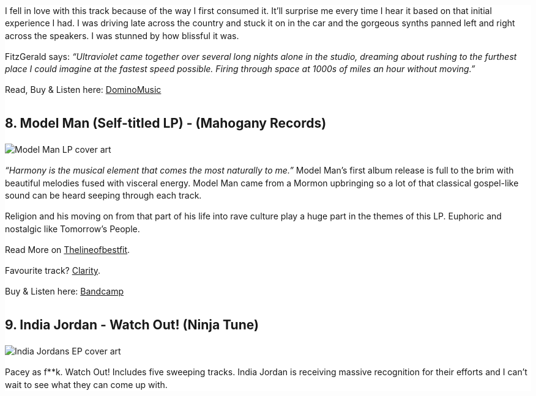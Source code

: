 I fell in love with this track because of the way I first consumed it. It’ll surprise me every time I hear it based on that initial experience I had. I was driving late across the country and stuck it on in the car and the gorgeous synths panned left and right across the speakers. I was stunned by how blissful it was.

FitzGerald says: _“Ultraviolet came together over several long nights alone in the studio, dreaming about rushing to the furthest place I could imagine at the fastest speed possible. Firing through space at 1000s of miles an hour without moving.”_

Read, Buy & Listen here: <a class="btn btn-outline-dark" role="button" href="https://www.dominomusic.com/news/uk/george-fitzgerald-returns-with-effervescent-new-track-ultraviolet">DominoMusic</a>

</div>
</div>

## 8. Model Man (Self-titled LP) - (Mahogany Records)

<div class="row">
<div class="col top-ten-2021">
<img src="/top-ten-2021/michael/model_men_lp.jpg" alt="Model Man LP cover art" width="60%" />
</div>
<div class="col top-ten-2021">

_“Harmony is the musical element that comes the most naturally to me.”_ Model Man’s first album release is full to the brim with beautiful melodies fused with visceral energy. Model Man came from a Mormon upbringing so a lot of that classical gospel-like sound can be heard seeping through each track.

Religion and his moving on from that part of his life into rave culture play a huge part in the themes of this LP. Euphoric and nostalgic like Tomorrow’s People.

Read More on [Thelineofbestfit](https://www.thelineofbestfit.com/new-music/discovery/model-man-esc-holding-back).

Favourite track? [Clarity](https://open.spotify.com/track/3nXapkwJPBvHDG5u3PLRGp?si=46f8b6af0b564fc2).

Buy & Listen here: <a class="btn btn-outline-dark" role="button" href="https://modelmanmusic.bandcamp.com/album/model-man">Bandcamp</a>

</div>
</div>

## 9. India Jordan - Watch Out! (Ninja Tune)

<div class="row">
<div class="col top-ten-2021">
<img src="/top-ten-2021/michael/india_jordan-watch_out.jpg" alt="India Jordans EP cover art" width="60%" />
</div>
<div class="col top-ten-2021">

Pacey as f\*\*k. Watch Out! Includes five sweeping tracks. India Jordan is receiving massive recognition for their efforts and I can’t wait to see what they can come up with.
